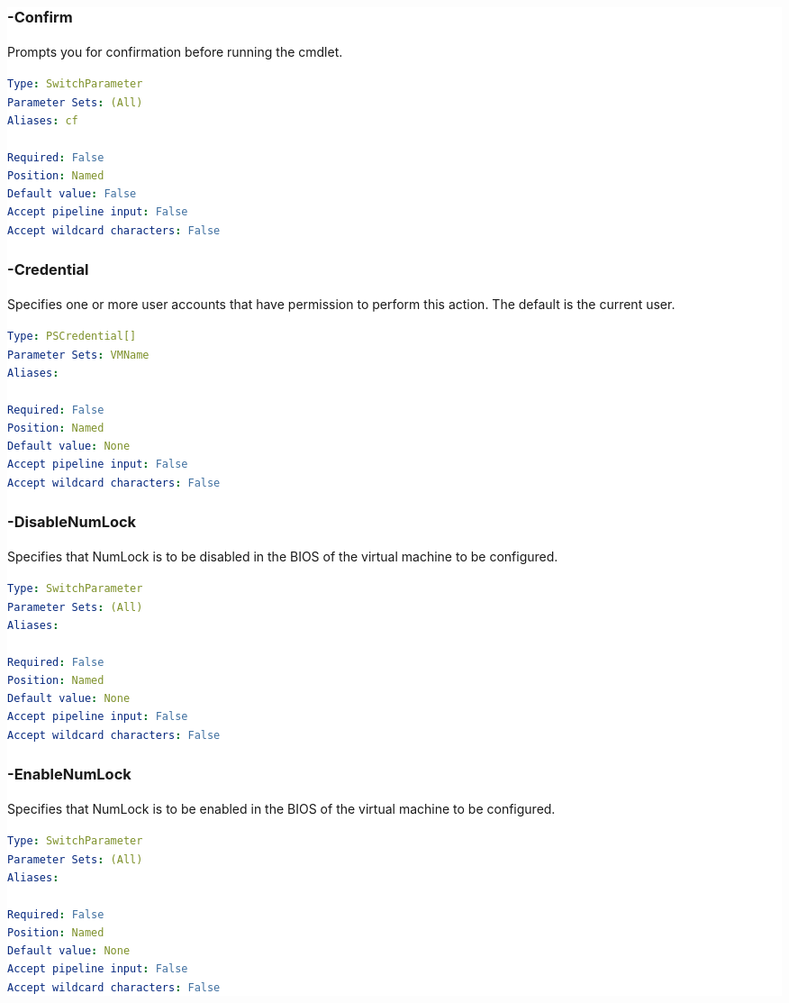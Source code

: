 ### -Confirm
Prompts you for confirmation before running the cmdlet.

```yaml
Type: SwitchParameter
Parameter Sets: (All)
Aliases: cf

Required: False
Position: Named
Default value: False
Accept pipeline input: False
Accept wildcard characters: False
```

### -Credential
Specifies one or more user accounts that have permission to perform this action.
The default is the current user.

```yaml
Type: PSCredential[]
Parameter Sets: VMName
Aliases: 

Required: False
Position: Named
Default value: None
Accept pipeline input: False
Accept wildcard characters: False
```

### -DisableNumLock
Specifies that NumLock is to be disabled in the BIOS of the virtual machine to be configured.

```yaml
Type: SwitchParameter
Parameter Sets: (All)
Aliases: 

Required: False
Position: Named
Default value: None
Accept pipeline input: False
Accept wildcard characters: False
```

### -EnableNumLock
Specifies that NumLock is to be enabled in the BIOS of the virtual machine to be configured.

```yaml
Type: SwitchParameter
Parameter Sets: (All)
Aliases: 

Required: False
Position: Named
Default value: None
Accept pipeline input: False
Accept wildcard characters: False
```
